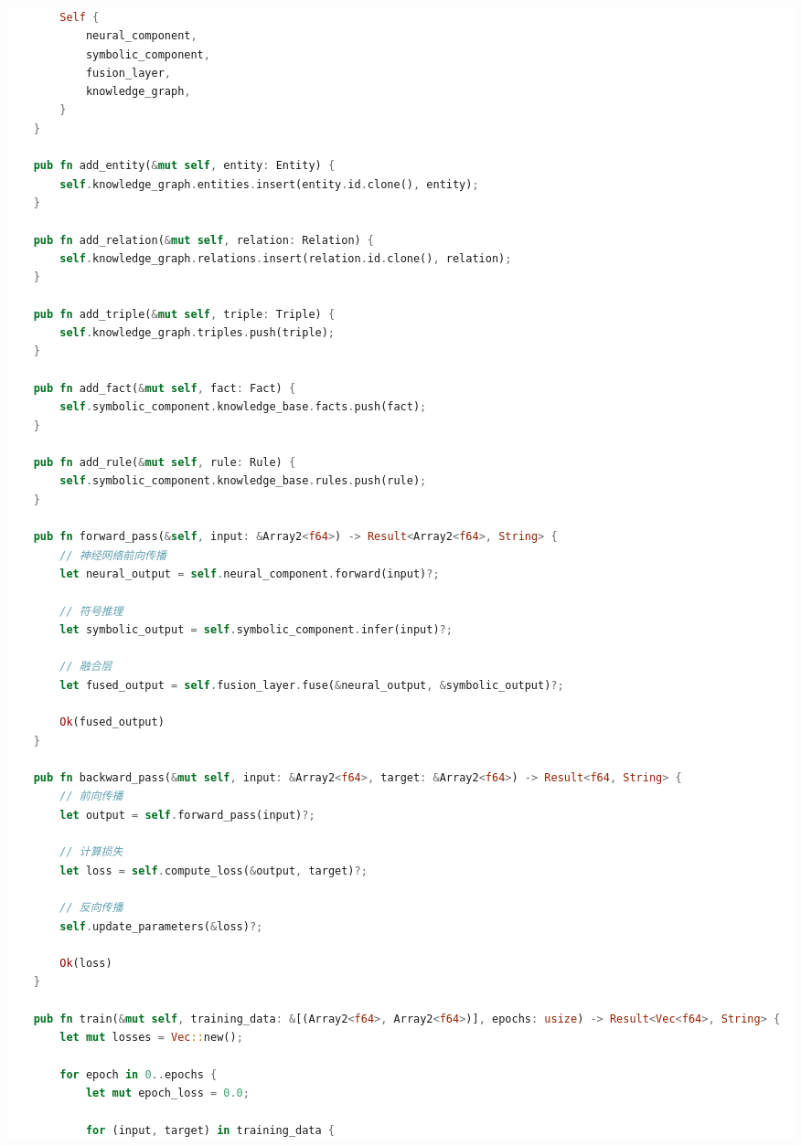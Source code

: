 ```rust
        Self {
            neural_component,
            symbolic_component,
            fusion_layer,
            knowledge_graph,
        }
    }

    pub fn add_entity(&mut self, entity: Entity) {
        self.knowledge_graph.entities.insert(entity.id.clone(), entity);
    }

    pub fn add_relation(&mut self, relation: Relation) {
        self.knowledge_graph.relations.insert(relation.id.clone(), relation);
    }

    pub fn add_triple(&mut self, triple: Triple) {
        self.knowledge_graph.triples.push(triple);
    }

    pub fn add_fact(&mut self, fact: Fact) {
        self.symbolic_component.knowledge_base.facts.push(fact);
    }

    pub fn add_rule(&mut self, rule: Rule) {
        self.symbolic_component.knowledge_base.rules.push(rule);
    }

    pub fn forward_pass(&self, input: &Array2<f64>) -> Result<Array2<f64>, String> {
        // 神经网络前向传播
        let neural_output = self.neural_component.forward(input)?;

        // 符号推理
        let symbolic_output = self.symbolic_component.infer(input)?;

        // 融合层
        let fused_output = self.fusion_layer.fuse(&neural_output, &symbolic_output)?;

        Ok(fused_output)
    }

    pub fn backward_pass(&mut self, input: &Array2<f64>, target: &Array2<f64>) -> Result<f64, String> {
        // 前向传播
        let output = self.forward_pass(input)?;

        // 计算损失
        let loss = self.compute_loss(&output, target)?;

        // 反向传播
        self.update_parameters(&loss)?;

        Ok(loss)
    }

    pub fn train(&mut self, training_data: &[(Array2<f64>, Array2<f64>)], epochs: usize) -> Result<Vec<f64>, String> {
        let mut losses = Vec::new();

        for epoch in 0..epochs {
            let mut epoch_loss = 0.0;

            for (input, target) in training_data {
```